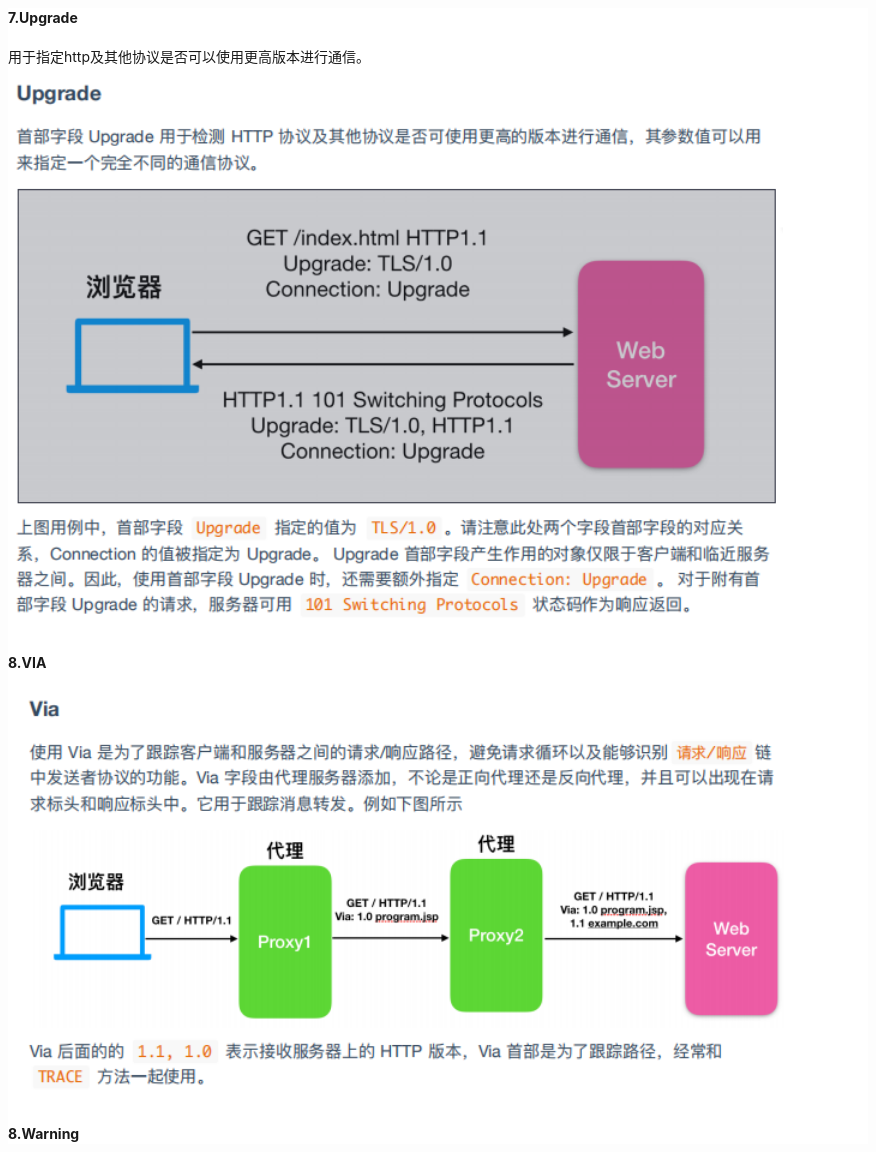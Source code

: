#### 7.Upgrade
用于指定http及其他协议是否可以使用更高版本进行通信。

<img src="./image/9-9.png" style="zoom:120%" />

#### 8.VIA

<img src="./image/9-10.png" style="zoom:120%" />

#### 8.Warning
